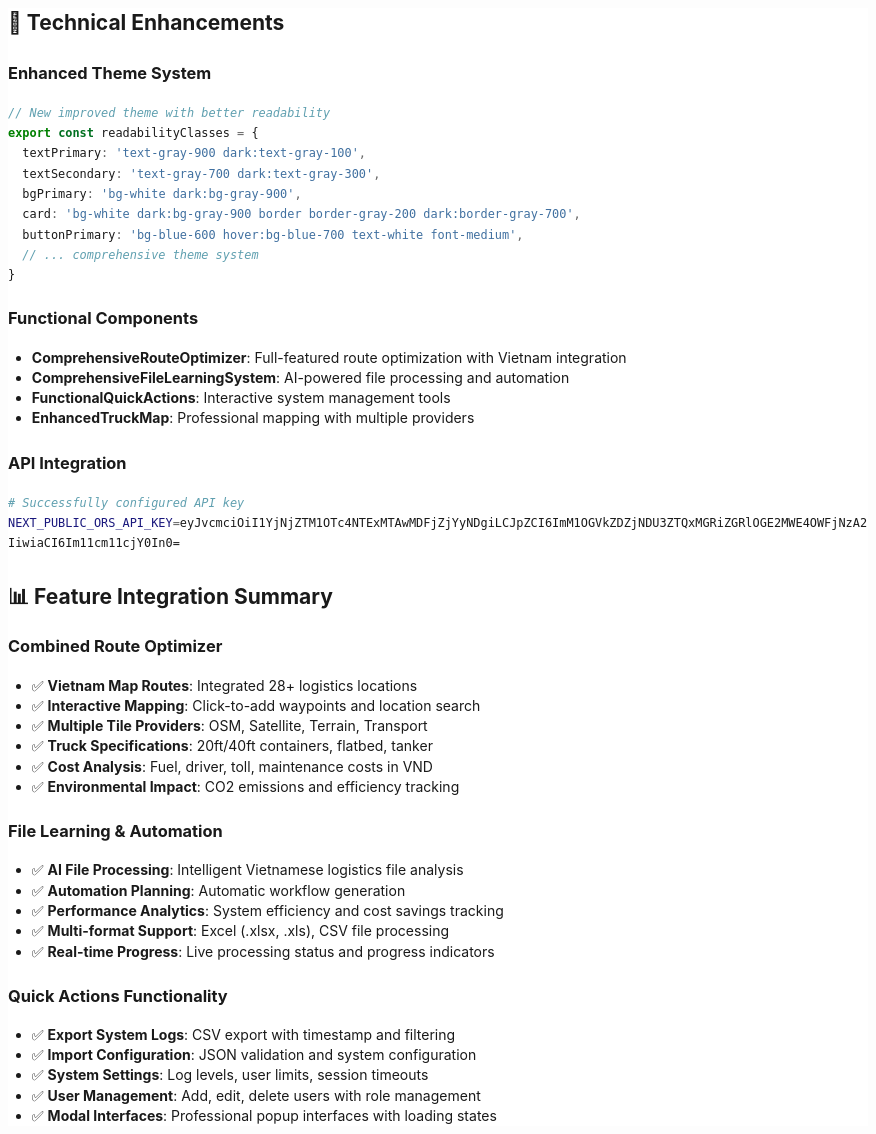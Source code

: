 ## 🎯 Technical Enhancements

### Enhanced Theme System
```typescript
// New improved theme with better readability
export const readabilityClasses = {
  textPrimary: 'text-gray-900 dark:text-gray-100',
  textSecondary: 'text-gray-700 dark:text-gray-300',
  bgPrimary: 'bg-white dark:bg-gray-900',
  card: 'bg-white dark:bg-gray-900 border border-gray-200 dark:border-gray-700',
  buttonPrimary: 'bg-blue-600 hover:bg-blue-700 text-white font-medium',
  // ... comprehensive theme system
}
```

### Functional Components
- **ComprehensiveRouteOptimizer**: Full-featured route optimization with Vietnam integration
- **ComprehensiveFileLearningSystem**: AI-powered file processing and automation
- **FunctionalQuickActions**: Interactive system management tools
- **EnhancedTruckMap**: Professional mapping with multiple providers

### API Integration
```bash
# Successfully configured API key
NEXT_PUBLIC_ORS_API_KEY=eyJvcmciOiI1YjNjZTM1OTc4NTExMTAwMDFjZjYyNDgiLCJpZCI6ImM1OGVkZDZjNDU3ZTQxMGRiZGRlOGE2MWE4OWFjNzA2IiwiaCI6Im11cm11cjY0In0=
```

## 📊 Feature Integration Summary

### Combined Route Optimizer
- ✅ **Vietnam Map Routes**: Integrated 28+ logistics locations
- ✅ **Interactive Mapping**: Click-to-add waypoints and location search
- ✅ **Multiple Tile Providers**: OSM, Satellite, Terrain, Transport
- ✅ **Truck Specifications**: 20ft/40ft containers, flatbed, tanker
- ✅ **Cost Analysis**: Fuel, driver, toll, maintenance costs in VND
- ✅ **Environmental Impact**: CO2 emissions and efficiency tracking

### File Learning & Automation
- ✅ **AI File Processing**: Intelligent Vietnamese logistics file analysis
- ✅ **Automation Planning**: Automatic workflow generation
- ✅ **Performance Analytics**: System efficiency and cost savings tracking
- ✅ **Multi-format Support**: Excel (.xlsx, .xls), CSV file processing
- ✅ **Real-time Progress**: Live processing status and progress indicators

### Quick Actions Functionality
- ✅ **Export System Logs**: CSV export with timestamp and filtering
- ✅ **Import Configuration**: JSON validation and system configuration
- ✅ **System Settings**: Log levels, user limits, session timeouts
- ✅ **User Management**: Add, edit, delete users with role management
- ✅ **Modal Interfaces**: Professional popup interfaces with loading states
